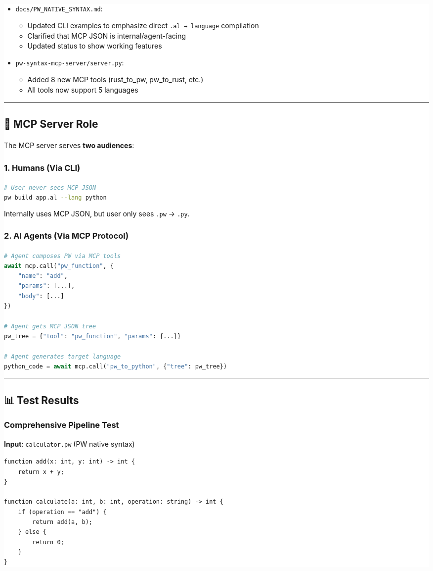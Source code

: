 - `docs/PW_NATIVE_SYNTAX.md`:
  - Updated CLI examples to emphasize direct `.al → language` compilation
  - Clarified that MCP JSON is internal/agent-facing
  - Updated status to show working features

- `pw-syntax-mcp-server/server.py`:
  - Added 8 new MCP tools (rust_to_pw, pw_to_rust, etc.)
  - All tools now support 5 languages

---

## 🎯 MCP Server Role

The MCP server serves **two audiences**:

### 1. Humans (Via CLI)
```bash
# User never sees MCP JSON
pw build app.al --lang python
```
Internally uses MCP JSON, but user only sees `.pw` → `.py`.

### 2. AI Agents (Via MCP Protocol)
```python
# Agent composes PW via MCP tools
await mcp.call("pw_function", {
    "name": "add",
    "params": [...],
    "body": [...]
})

# Agent gets MCP JSON tree
pw_tree = {"tool": "pw_function", "params": {...}}

# Agent generates target language
python_code = await mcp.call("pw_to_python", {"tree": pw_tree})
```

---

## 📊 Test Results

### Comprehensive Pipeline Test

**Input**: `calculator.pw` (PW native syntax)
```pw
function add(x: int, y: int) -> int {
    return x + y;
}

function calculate(a: int, b: int, operation: string) -> int {
    if (operation == "add") {
        return add(a, b);
    } else {
        return 0;
    }
}
```
